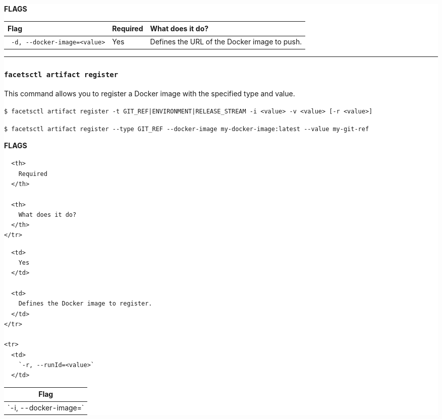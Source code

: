 **FLAGS**

| Flag                          | Required | What does it do?                             |
| :---------------------------- | :------- | :------------------------------------------- |
| ` -d, --docker-image=<value>` | Yes      | Defines the URL of the Docker image to push. |

***

### `facetsctl artifact register`

This command allows you to register a Docker image with the specified type and value.

```shell
$ facetsctl artifact register -t GIT_REF|ENVIRONMENT|RELEASE_STREAM -i <value> -v <value> [-r <value>]
```
```Text Example
$ facetsctl artifact register --type GIT_REF --docker-image my-docker-image:latest --value my-git-ref
```

**FLAGS**

<Table align={["left","left","left"]}>
  <thead>
    <tr>
      <th>
        Flag
      </th>

      <th>
        Required
      </th>

      <th>
        What does it do?
      </th>
    </tr>
  </thead>

  <tbody>
    <tr>
      <td>
        `-i, --docker-image=<value>`
      </td>

      <td>
        Yes
      </td>

      <td>
        Defines the Docker image to register.
      </td>
    </tr>

    <tr>
      <td>
        `-r, --runId=<value>`
      </td>
